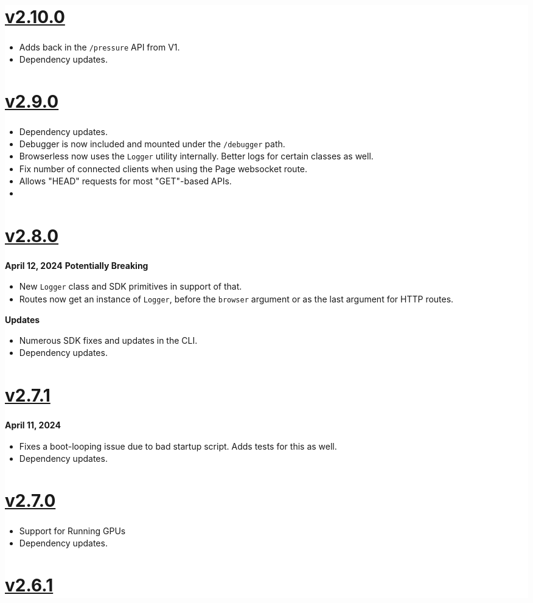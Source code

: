 # [v2.10.0](https://github.com/browserless/chrome/compare/v2.9.0...v2.10.0)

- Adds back in the `/pressure` API from V1.
- Dependency updates.

# [v2.9.0](https://github.com/browserless/chrome/compare/v2.8.0...v2.9.0)

- Dependency updates.
- Debugger is now included and mounted under the `/debugger` path.
- Browserless now uses the `Logger` utility internally. Better logs for certain classes as well.
- Fix number of connected clients when using the Page websocket route.
- Allows "HEAD" requests for most "GET"-based APIs.
-

# [v2.8.0](https://github.com/browserless/chrome/compare/v2.7.1...v2.8.0)

**April 12, 2024**
**Potentially Breaking**

- New `Logger` class and SDK primitives in support of that.
- Routes now get an instance of `Logger`, before the `browser` argument or as the last argument for HTTP routes.

**Updates**

- Numerous SDK fixes and updates in the CLI.
- Dependency updates.

# [v2.7.1](https://github.com/browserless/chrome/compare/v2.7.0...v2.7.1)

**April 11, 2024**

- Fixes a boot-looping issue due to bad startup script. Adds tests for this as well.
- Dependency updates.

# [v2.7.0](https://github.com/browserless/chrome/compare/v2.6.1...v2.7.0)

- Support for Running GPUs
- Dependency updates.

# [v2.6.1](https://github.com/browserless/chrome/compare/v2.6.0...v2.6.1)
